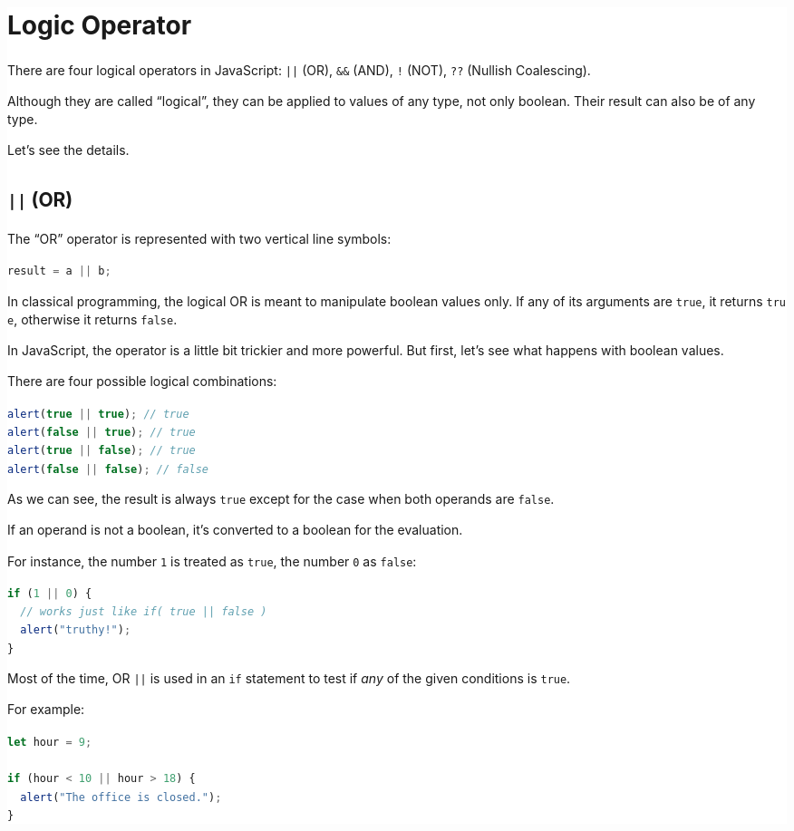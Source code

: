 # Logic Operator

There are four logical operators in JavaScript: `||` (OR), `&&` (AND), `!` (NOT), `??` (Nullish Coalescing).

Although they are called “logical”, they can be applied to values of any type, not only boolean. Their result can also be of any type.

Let’s see the details.

## `||` (OR)

The “OR” operator is represented with two vertical line symbols:

```javascript
result = a || b;
```

In classical programming, the logical OR is meant to manipulate boolean values only. If any of its arguments are `true`, it returns `true`, otherwise it returns `false`.

In JavaScript, the operator is a little bit trickier and more powerful. But first, let’s see what happens with boolean values.

There are four possible logical combinations:

```javascript
alert(true || true); // true
alert(false || true); // true
alert(true || false); // true
alert(false || false); // false
```

As we can see, the result is always `true` except for the case when both operands are `false`.

If an operand is not a boolean, it’s converted to a boolean for the evaluation.

For instance, the number `1` is treated as `true`, the number `0` as `false`:

```javascript
if (1 || 0) {
  // works just like if( true || false )
  alert("truthy!");
}
```

Most of the time, OR `||` is used in an `if` statement to test if _any_ of the given conditions is `true`.

For example:

```javascript
let hour = 9;

if (hour < 10 || hour > 18) {
  alert("The office is closed.");
}
```
